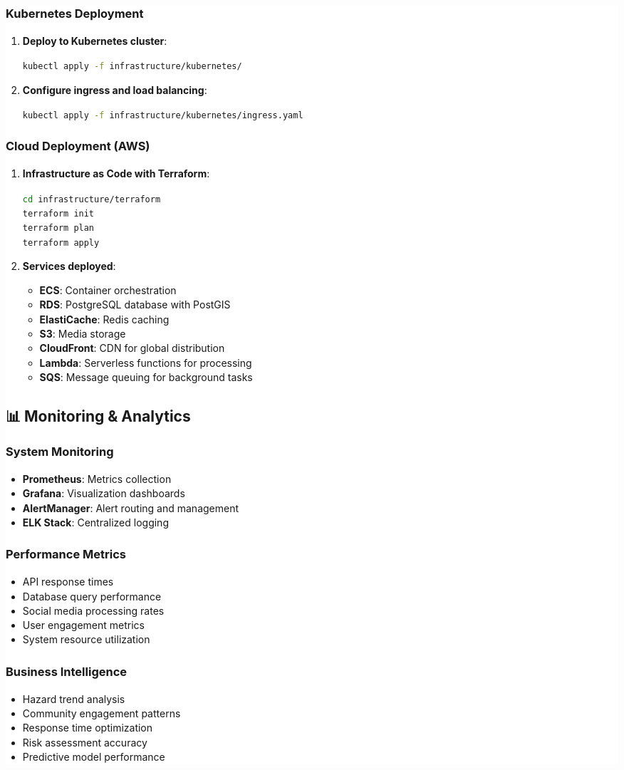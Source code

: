 ### Kubernetes Deployment

1. **Deploy to Kubernetes cluster**:
   ```bash
   kubectl apply -f infrastructure/kubernetes/
   ```

2. **Configure ingress and load balancing**:
   ```bash
   kubectl apply -f infrastructure/kubernetes/ingress.yaml
   ```

### Cloud Deployment (AWS)

1. **Infrastructure as Code with Terraform**:
   ```bash
   cd infrastructure/terraform
   terraform init
   terraform plan
   terraform apply
   ```

2. **Services deployed**:
   - **ECS**: Container orchestration
   - **RDS**: PostgreSQL database with PostGIS
   - **ElastiCache**: Redis caching
   - **S3**: Media storage
   - **CloudFront**: CDN for global distribution
   - **Lambda**: Serverless functions for processing
   - **SQS**: Message queuing for background tasks

## 📊 Monitoring & Analytics

### System Monitoring
- **Prometheus**: Metrics collection
- **Grafana**: Visualization dashboards
- **AlertManager**: Alert routing and management
- **ELK Stack**: Centralized logging

### Performance Metrics
- API response times
- Database query performance
- Social media processing rates
- User engagement metrics
- System resource utilization

### Business Intelligence
- Hazard trend analysis
- Community engagement patterns
- Response time optimization
- Risk assessment accuracy
- Predictive model performance
